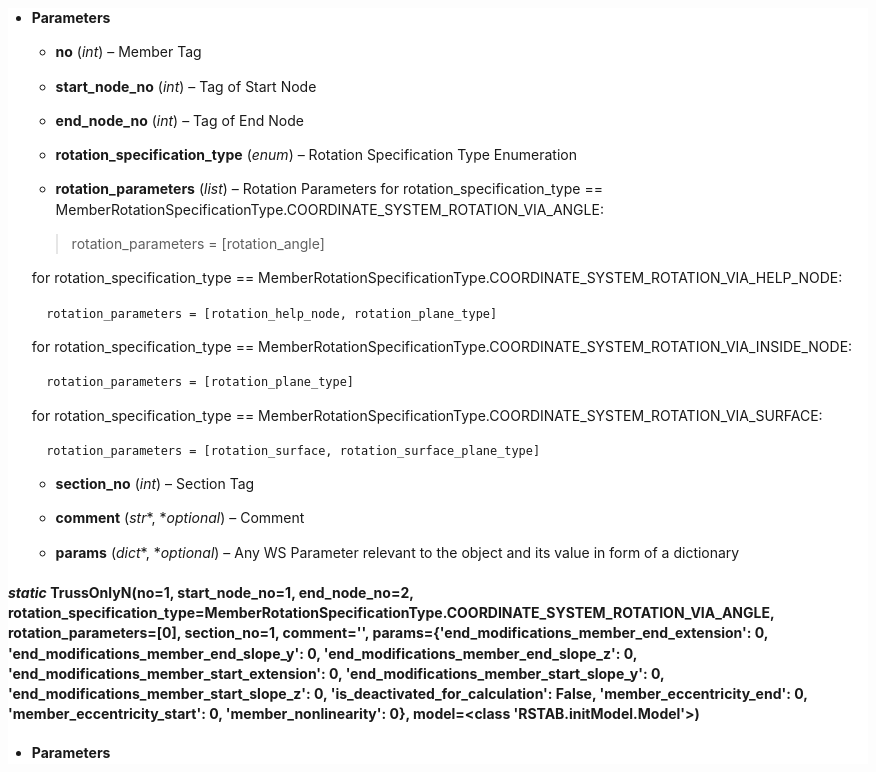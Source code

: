 * **Parameters**

    
    * **no** (*int*) – Member Tag


    * **start_node_no** (*int*) – Tag of Start Node


    * **end_node_no** (*int*) – Tag of End Node


    * **rotation_specification_type** (*enum*) – Rotation Specification Type Enumeration


    * **rotation_parameters** (*list*) – Rotation Parameters
    for rotation_specification_type == MemberRotationSpecificationType.COORDINATE_SYSTEM_ROTATION_VIA_ANGLE:

    > rotation_parameters = [rotation_angle]

    for rotation_specification_type == MemberRotationSpecificationType.COORDINATE_SYSTEM_ROTATION_VIA_HELP_NODE:

        rotation_parameters = [rotation_help_node, rotation_plane_type]

    for rotation_specification_type == MemberRotationSpecificationType.COORDINATE_SYSTEM_ROTATION_VIA_INSIDE_NODE:

        rotation_parameters = [rotation_plane_type]

    for rotation_specification_type == MemberRotationSpecificationType.COORDINATE_SYSTEM_ROTATION_VIA_SURFACE:

        rotation_parameters = [rotation_surface, rotation_surface_plane_type]



    * **section_no** (*int*) – Section Tag


    * **comment** (*str**, **optional*) – Comment


    * **params** (*dict**, **optional*) – Any WS Parameter relevant to the object and its value in form of a dictionary



#### _static_ TrussOnlyN(no=1, start_node_no=1, end_node_no=2, rotation_specification_type=MemberRotationSpecificationType.COORDINATE_SYSTEM_ROTATION_VIA_ANGLE, rotation_parameters=[0], section_no=1, comment='', params={'end_modifications_member_end_extension': 0, 'end_modifications_member_end_slope_y': 0, 'end_modifications_member_end_slope_z': 0, 'end_modifications_member_start_extension': 0, 'end_modifications_member_start_slope_y': 0, 'end_modifications_member_start_slope_z': 0, 'is_deactivated_for_calculation': False, 'member_eccentricity_end': 0, 'member_eccentricity_start': 0, 'member_nonlinearity': 0}, model=<class 'RSTAB.initModel.Model'>)

* **Parameters**

    
